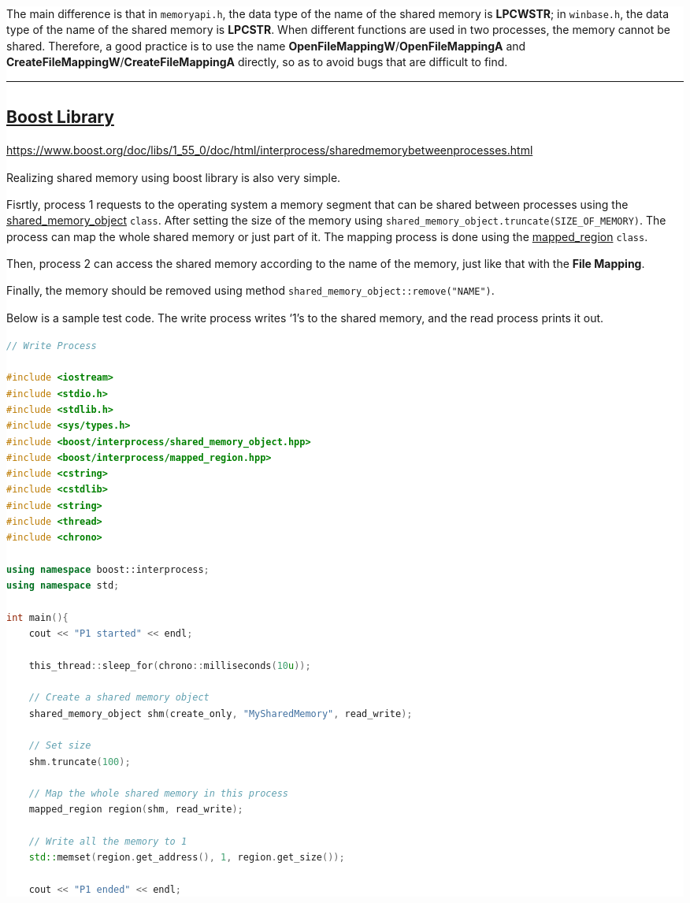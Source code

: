 The main difference is that in `memoryapi.h`, the data type of the name of the shared memory is __LPCWSTR__; in `winbase.h`, the data type of the name of the shared memory is __LPCSTR__. When different functions are used in two processes, the memory cannot be shared. Therefore, a good practice is to use the name __OpenFileMappingW__/__OpenFileMappingA__ and __CreateFileMappingW__/__CreateFileMappingA__ directly, so as to avoid bugs that are difficult to find.

---
## [Boost Library](https://www.boost.org/doc/libs/1_55_0/doc/html/interprocess/sharedmemorybetweenprocesses.html)
https://www.boost.org/doc/libs/1_55_0/doc/html/interprocess/sharedmemorybetweenprocesses.html

Realizing shared memory using boost library is also very simple. 

Fisrtly, process 1 requests to the operating system a memory segment that can be shared between processes using the [shared_memory_object](https://www.boost.org/doc/libs/1_55_0/doc/html/interprocess/sharedmemorybetweenprocesses.html#interprocess.sharedmemorybetweenprocesses.sharedmemory.shared_memory_creating_shared_memory_segments) `class`. After setting the size of the memory using `shared_memory_object.truncate(SIZE_OF_MEMORY)`. The process can map the whole shared memory or just part of it. The mapping process is done using the [mapped_region](https://www.boost.org/doc/libs/1_55_0/doc/html/interprocess/sharedmemorybetweenprocesses.html#interprocess.sharedmemorybetweenprocesses.sharedmemory.shared_memory_creating_shared_memory_segments) `class`. 

Then, process 2 can access the shared memory according to the name of the memory, just like that with the __File Mapping__. 

Finally, the memory should be removed using method `shared_memory_object::remove("NAME")`.

Below is a sample test code. The write process writes ‘1’s to the shared memory, and the read process prints it out. 

```cpp
// Write Process

#include <iostream>
#include <stdio.h>
#include <stdlib.h>
#include <sys/types.h>
#include <boost/interprocess/shared_memory_object.hpp>
#include <boost/interprocess/mapped_region.hpp>
#include <cstring>
#include <cstdlib>
#include <string>
#include <thread>
#include <chrono>

using namespace boost::interprocess;
using namespace std;

int main(){
    cout << "P1 started" << endl;
	
    this_thread::sleep_for(chrono::milliseconds(10u));
	
    // Create a shared memory object
    shared_memory_object shm(create_only, "MySharedMemory", read_write);
	
    // Set size
    shm.truncate(100);
	
    // Map the whole shared memory in this process
    mapped_region region(shm, read_write);
	
    // Write all the memory to 1
    std::memset(region.get_address(), 1, region.get_size());
	
    cout << "P1 ended" << endl;
```